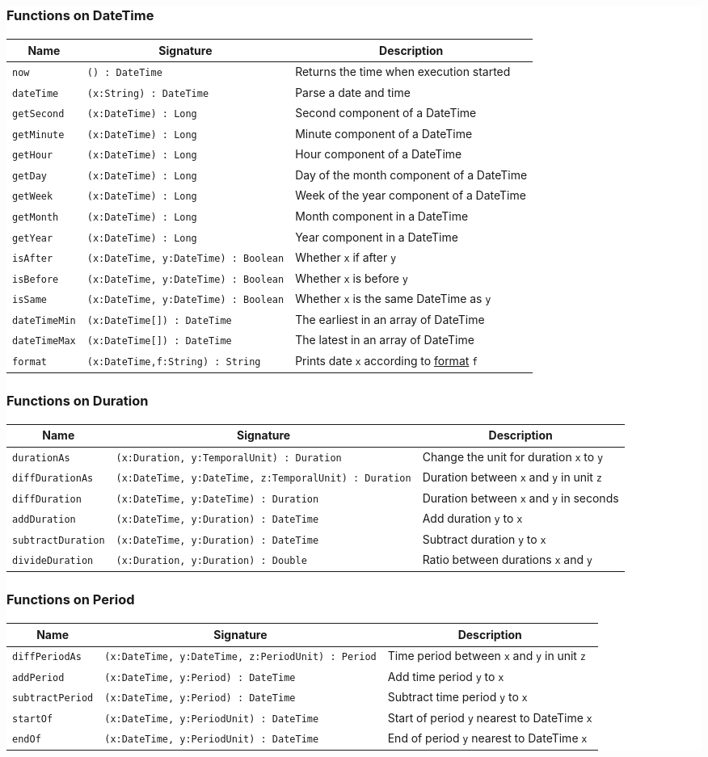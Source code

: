 ### Functions on DateTime

| Name | Signature | Description |
|------|-----------|-------------|
| `now`  | `() : DateTime` | Returns the time when execution started |
| `dateTime` | `(x:String) : DateTime` | Parse a date and time |
| `getSecond` | `(x:DateTime) : Long` | Second component of a DateTime |
| `getMinute` | `(x:DateTime) : Long` | Minute component of a DateTime |
| `getHour` | `(x:DateTime) : Long` | Hour component of a DateTime |
| `getDay` | `(x:DateTime) : Long` | Day of the month component of a DateTime |
| `getWeek` | `(x:DateTime) : Long` | Week of the year component of a DateTime |
| `getMonth` | `(x:DateTime) : Long` | Month component in a DateTime |
| `getYear` | `(x:DateTime) : Long` | Year component in a DateTime |
| `isAfter` | `(x:DateTime, y:DateTime) : Boolean` | Whether `x` if after `y` |
| `isBefore` | `(x:DateTime, y:DateTime) : Boolean` | Whether `x` is before `y` |
| `isSame` | `(x:DateTime, y:DateTime) : Boolean` | Whether `x` is the same DateTime as `y` |
| `dateTimeMin` | `(x:DateTime[]) : DateTime` | The earliest in an array of DateTime |
| `dateTimeMax` | `(x:DateTime[]) : DateTime` | The latest in an array of DateTime |
| `format` | `(x:DateTime,f:String) : String` | Prints date `x` according to [format](markup-variables#datetime-formats) `f` |

### Functions on Duration

| Name | Signature | Description |
|------|-----------|-------------|
| `durationAs` | `(x:Duration, y:TemporalUnit) : Duration` | Change the unit for duration `x` to `y` |
| `diffDurationAs` | `(x:DateTime, y:DateTime, z:TemporalUnit) : Duration` | Duration between `x` and `y` in unit `z` |
| `diffDuration` | `(x:DateTime, y:DateTime) : Duration` | Duration between `x` and `y` in seconds |
| `addDuration` | `(x:DateTime, y:Duration) : DateTime` | Add duration `y` to `x` |
| `subtractDuration` | `(x:DateTime, y:Duration) : DateTime` | Subtract duration `y` to `x` |
| `divideDuration` | `(x:Duration, y:Duration) : Double` | Ratio between durations `x` and `y` |

### Functions on Period

| Name | Signature | Description |
|------|-----------|-------------|
| `diffPeriodAs` | `(x:DateTime, y:DateTime, z:PeriodUnit) : Period` | Time period between `x` and `y` in unit `z` |
| `addPeriod` | `(x:DateTime, y:Period) : DateTime` | Add time period `y` to `x` |
| `subtractPeriod` | `(x:DateTime, y:Period) : DateTime` | Subtract time period `y` to `x` |
| `startOf` | `(x:DateTime, y:PeriodUnit) : DateTime` | Start of period `y` nearest to DateTime `x` |
| `endOf` | `(x:DateTime, y:PeriodUnit) : DateTime` | End of period `y` nearest to DateTime `x` |

